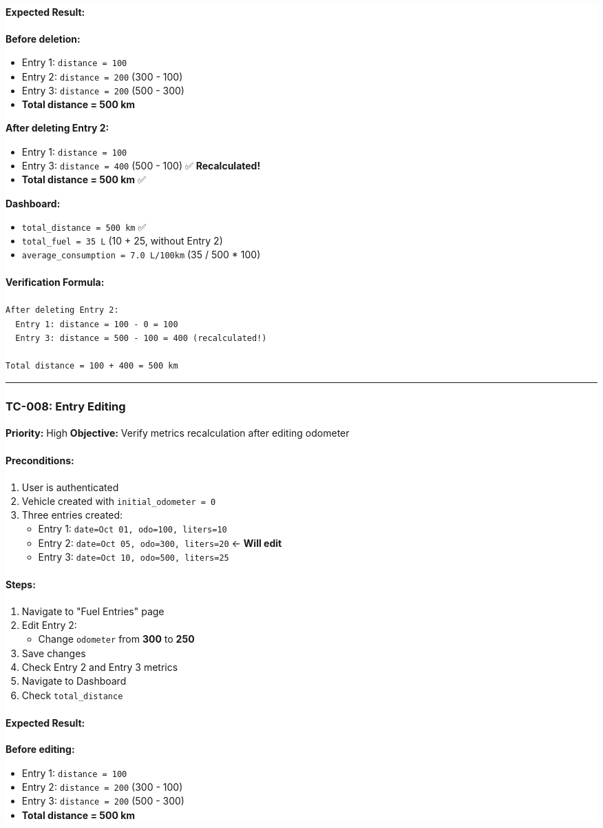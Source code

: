 #### Expected Result:

**Before deletion:**
- Entry 1: `distance = 100`
- Entry 2: `distance = 200` (300 - 100)
- Entry 3: `distance = 200` (500 - 300)
- **Total distance = 500 km**

**After deleting Entry 2:**
- Entry 1: `distance = 100`
- Entry 3: `distance = 400` (500 - 100) ✅ **Recalculated!**
- **Total distance = 500 km** ✅

**Dashboard:**
- `total_distance = 500 km` ✅
- `total_fuel = 35 L` (10 + 25, without Entry 2)
- `average_consumption = 7.0 L/100km` (35 / 500 * 100)

#### Verification Formula:
```
After deleting Entry 2:
  Entry 1: distance = 100 - 0 = 100
  Entry 3: distance = 500 - 100 = 400 (recalculated!)

Total distance = 100 + 400 = 500 km
```

---

### TC-008: Entry Editing

**Priority:** High
**Objective:** Verify metrics recalculation after editing odometer

#### Preconditions:
1. User is authenticated
2. Vehicle created with `initial_odometer = 0`
3. Three entries created:
   - Entry 1: `date=Oct 01, odo=100, liters=10`
   - Entry 2: `date=Oct 05, odo=300, liters=20` ← **Will edit**
   - Entry 3: `date=Oct 10, odo=500, liters=25`

#### Steps:
1. Navigate to "Fuel Entries" page
2. Edit Entry 2:
   - Change `odometer` from **300** to **250**
3. Save changes
4. Check Entry 2 and Entry 3 metrics
5. Navigate to Dashboard
6. Check `total_distance`

#### Expected Result:

**Before editing:**
- Entry 1: `distance = 100`
- Entry 2: `distance = 200` (300 - 100)
- Entry 3: `distance = 200` (500 - 300)
- **Total distance = 500 km**
